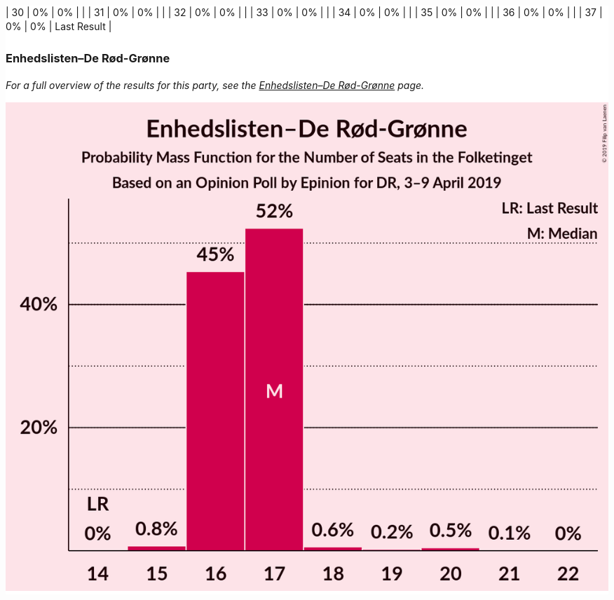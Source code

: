 | 30 | 0% | 0% |  |
| 31 | 0% | 0% |  |
| 32 | 0% | 0% |  |
| 33 | 0% | 0% |  |
| 34 | 0% | 0% |  |
| 35 | 0% | 0% |  |
| 36 | 0% | 0% |  |
| 37 | 0% | 0% | Last Result |

### Enhedslisten–De Rød-Grønne

*For a full overview of the results for this party, see the [Enhedslisten–De Rød-Grønne](party-enhedslisten–derød-grønne.html) page.*

![Graph with seats probability mass function not yet produced](2019-04-09-Epinion-seats-pmf-enhedslisten–derød-grønne.png "Seats Probability Mass Function")
